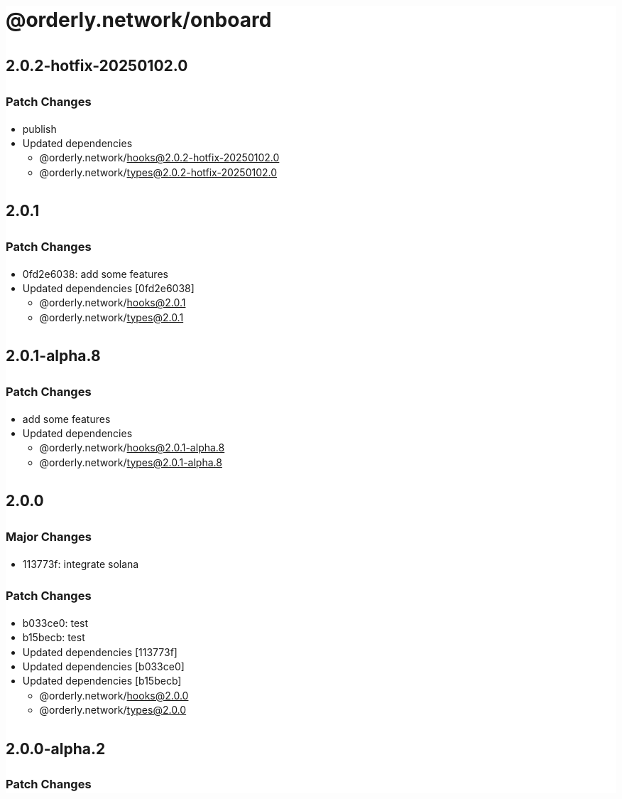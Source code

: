 # @orderly.network/onboard

## 2.0.2-hotfix-20250102.0

### Patch Changes

- publish
- Updated dependencies
  - @orderly.network/hooks@2.0.2-hotfix-20250102.0
  - @orderly.network/types@2.0.2-hotfix-20250102.0

## 2.0.1

### Patch Changes

- 0fd2e6038: add some features
- Updated dependencies [0fd2e6038]
  - @orderly.network/hooks@2.0.1
  - @orderly.network/types@2.0.1

## 2.0.1-alpha.8

### Patch Changes

- add some features
- Updated dependencies
  - @orderly.network/hooks@2.0.1-alpha.8
  - @orderly.network/types@2.0.1-alpha.8

## 2.0.0

### Major Changes

- 113773f: integrate solana

### Patch Changes

- b033ce0: test
- b15becb: test
- Updated dependencies [113773f]
- Updated dependencies [b033ce0]
- Updated dependencies [b15becb]
  - @orderly.network/hooks@2.0.0
  - @orderly.network/types@2.0.0

## 2.0.0-alpha.2

### Patch Changes
